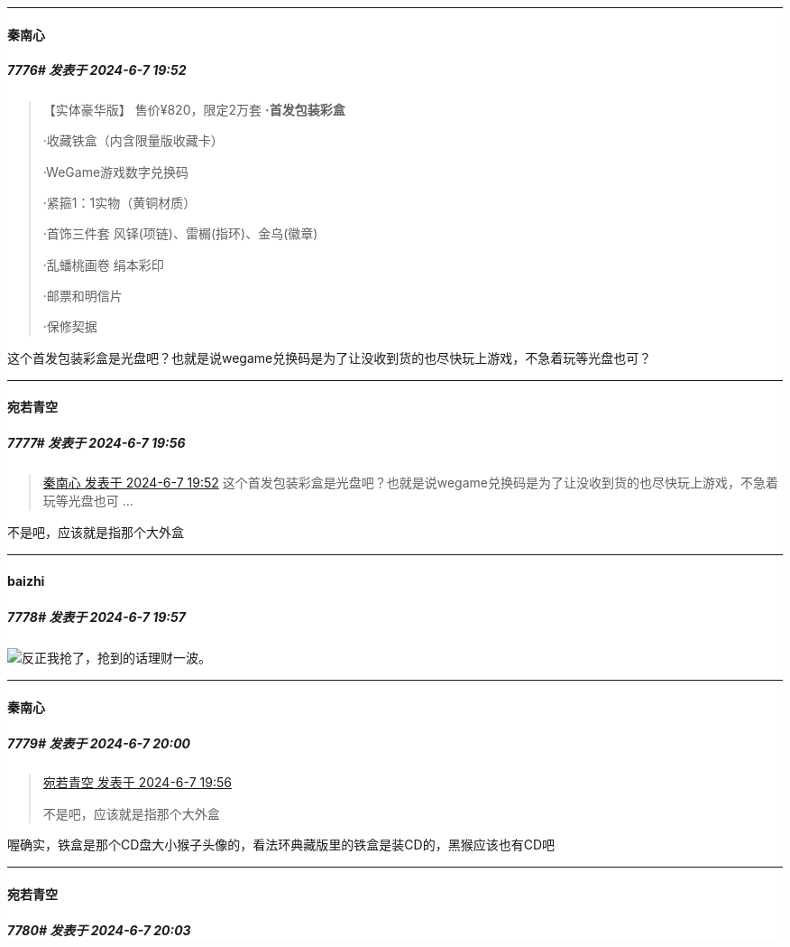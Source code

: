 
*****

####  秦南心  
##### 7776#       发表于 2024-6-7 19:52

<blockquote>【实体豪华版】 售价¥820，限定2万套
<strong>·首发包装彩盒</strong>

·收藏铁盒（内含限量版收藏卡）

·WeGame游戏数字兑换码

·紧箍1：1实物（黄铜材质）

·首饰三件套 风铎(项链)、雷榍(指环)、金乌(徽章)

·乱蟠桃画卷 绢本彩印

·邮票和明信片

·保修契据</blockquote>

这个首发包装彩盒是光盘吧？也就是说wegame兑换码是为了让没收到货的也尽快玩上游戏，不急着玩等光盘也可？

*****

####  宛若青空  
##### 7777#       发表于 2024-6-7 19:56

<blockquote><a href="httphttps://bbs.saraba1st.com/2b/forum.php?mod=redirect&amp;goto=findpost&amp;pid=65146221&amp;ptid=1955542" target="_blank">秦南心 发表于 2024-6-7 19:52</a>
这个首发包装彩盒是光盘吧？也就是说wegame兑换码是为了让没收到货的也尽快玩上游戏，不急着玩等光盘也可 ...</blockquote>
不是吧，应该就是指那个大外盒

*****

####  baizhi  
##### 7778#       发表于 2024-6-7 19:57

<img src="https://static.saraba1st.com/image/smiley/face2017/067.png" referrerpolicy="no-referrer">反正我抢了，抢到的话理财一波。


*****

####  秦南心  
##### 7779#       发表于 2024-6-7 20:00

<blockquote><a href="httphttps://bbs.saraba1st.com/2b/forum.php?mod=redirect&amp;goto=findpost&amp;pid=65146259&amp;ptid=1955542" target="_blank">宛若青空 发表于 2024-6-7 19:56</a>

不是吧，应该就是指那个大外盒</blockquote>
喔确实，铁盒是那个CD盘大小猴子头像的，看法环典藏版里的铁盒是装CD的，黑猴应该也有CD吧


*****

####  宛若青空  
##### 7780#       发表于 2024-6-7 20:03
